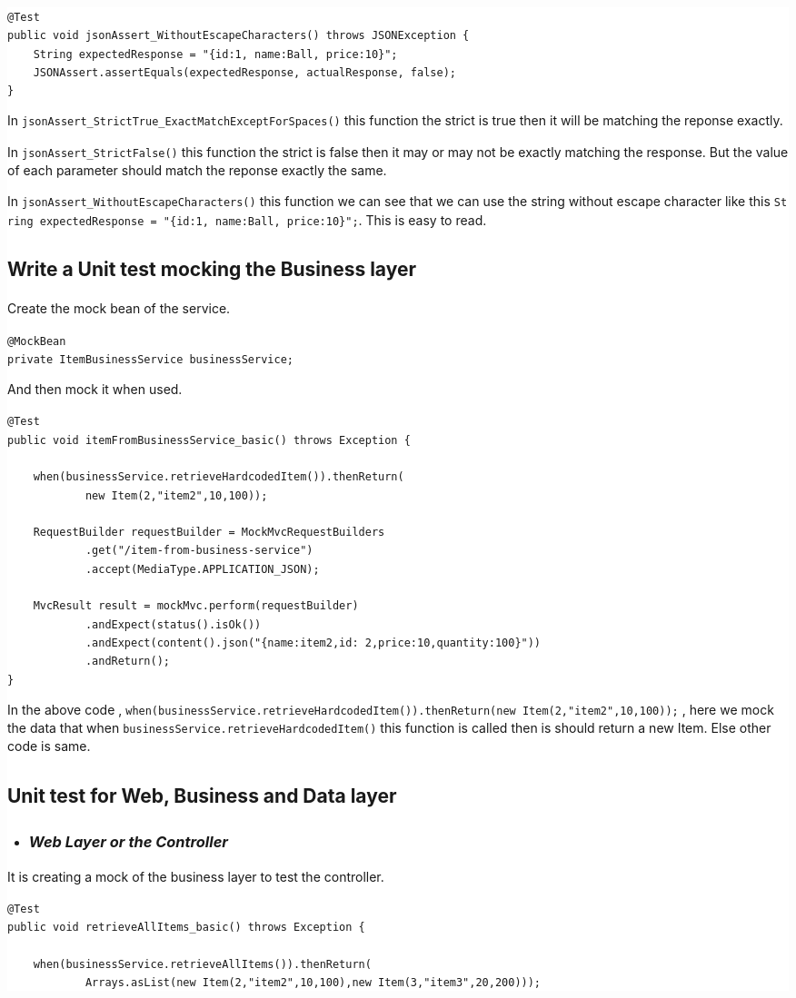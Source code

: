 	@Test
	public void jsonAssert_WithoutEscapeCharacters() throws JSONException {
		String expectedResponse = "{id:1, name:Ball, price:10}";
		JSONAssert.assertEquals(expectedResponse, actualResponse, false);
	}

In `jsonAssert_StrictTrue_ExactMatchExceptForSpaces()` this function the strict is true then it will be matching the reponse exactly.

In `jsonAssert_StrictFalse()` this function the strict is false then it may or may not be exactly matching the response. But the value of each parameter should match the reponse exactly the same.

In `jsonAssert_WithoutEscapeCharacters()` this function we can see that we can use the string without escape character like this `String expectedResponse = "{id:1, name:Ball, price:10}";`. This is easy to read.

## Write a Unit test mocking the Business layer ##

Create the mock bean of the service.

    @MockBean
	private ItemBusinessService businessService;

And then mock it when used.

    @Test
	public void itemFromBusinessService_basic() throws Exception {
		
		when(businessService.retrieveHardcodedItem()).thenReturn(
				new Item(2,"item2",10,100));
		
		RequestBuilder requestBuilder = MockMvcRequestBuilders
				.get("/item-from-business-service")
				.accept(MediaType.APPLICATION_JSON);
		
		MvcResult result = mockMvc.perform(requestBuilder)
				.andExpect(status().isOk())
				.andExpect(content().json("{name:item2,id: 2,price:10,quantity:100}"))
				.andReturn();
    }
		
In the above code , `when(businessService.retrieveHardcodedItem()).thenReturn(new Item(2,"item2",10,100));` , here we mock the data that when `businessService.retrieveHardcodedItem()` this function is called then is should return a new Item. Else other code is same.

## **Unit test for Web, Business and Data layer** ##

* ### _Web Layer or the Controller_ ###

It is creating a mock of the business layer to test the controller.

    @Test
	public void retrieveAllItems_basic() throws Exception {

	    when(businessService.retrieveAllItems()).thenReturn(
				Arrays.asList(new Item(2,"item2",10,100),new Item(3,"item3",20,200)));
		